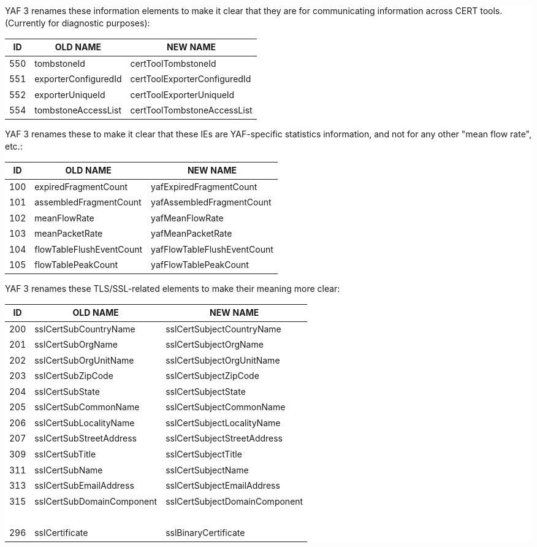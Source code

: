 YAF 3 renames these information elements to make it clear that they are for
communicating information across CERT tools. (Currently for diagnostic
purposes):

| ID  | OLD NAME                       | NEW NAME |
| --- | ------------------------------ | ------------------- |
| 550 | tombstoneId                    | certToolTombstoneId |
| 551 | exporterConfiguredId           | certToolExporterConfiguredId |
| 552 | exporterUniqueId               | certToolExporterUniqueId |
| 554 | tombstoneAccessList            | certToolTombstoneAccessList |

YAF 3 renames these to make it clear that these IEs are YAF-specific
statistics information, and not for any other "mean flow rate", etc.:

| ID  | OLD NAME                       | NEW NAME |
| --- | ------------------------------ | ------------------- |
| 100 | expiredFragmentCount           | yafExpiredFragmentCount |
| 101 | assembledFragmentCount         | yafAssembledFragmentCount |
| 102 | meanFlowRate                   | yafMeanFlowRate |
| 103 | meanPacketRate                 | yafMeanPacketRate |
| 104 | flowTableFlushEventCount       | yafFlowTableFlushEventCount |
| 105 | flowTablePeakCount             | yafFlowTablePeakCount |

YAF 3 renames these TLS/SSL-related elements to make their meaning more clear:

| ID  | OLD NAME                       | NEW NAME |
| --- | ------------------------------ | -------------------- |
| 200 | sslCertSubCountryName          | sslCertSubjectCountryName |
| 201 | sslCertSubOrgName              | sslCertSubjectOrgName |
| 202 | sslCertSubOrgUnitName          | sslCertSubjectOrgUnitName |
| 203 | sslCertSubZipCode              | sslCertSubjectZipCode |
| 204 | sslCertSubState                | sslCertSubjectState |
| 205 | sslCertSubCommonName           | sslCertSubjectCommonName |
| 206 | sslCertSubLocalityName         | sslCertSubjectLocalityName |
| 207 | sslCertSubStreetAddress        | sslCertSubjectStreetAddress |
| 309 | sslCertSubTitle                | sslCertSubjectTitle |
| 311 | sslCertSubName                 | sslCertSubjectName |
| 313 | sslCertSubEmailAddress         | sslCertSubjectEmailAddress |
| 315 | sslCertSubDomainComponent      | sslCertSubjectDomainComponent |
|     | &nbsp;                         | |
| 296 | sslCertificate                 | sslBinaryCertificate |
